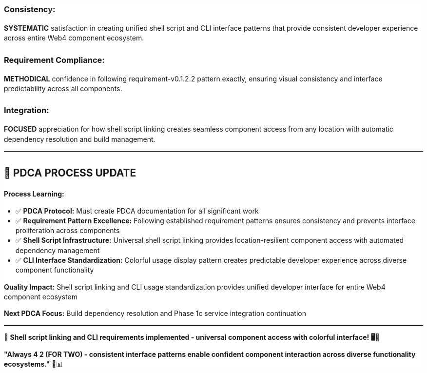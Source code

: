 ### **Consistency:**
**SYSTEMATIC** satisfaction in creating unified shell script and CLI interface patterns that provide consistent developer experience across entire Web4 component ecosystem.

### **Requirement Compliance:**
**METHODICAL** confidence in following requirement-v0.1.2.2 pattern exactly, ensuring visual consistency and interface predictability across all components.

### **Integration:**
**FOCUSED** appreciation for how shell script linking creates seamless component access from any location with automatic dependency resolution and build management.

---
## **🎯 PDCA PROCESS UPDATE**

**Process Learning:**
- ✅ **PDCA Protocol:** Must create PDCA documentation for all significant work
- ✅ **Requirement Pattern Excellence:** Following established requirement patterns ensures consistency and prevents interface proliferation across components  
- ✅ **Shell Script Infrastructure:** Universal shell script linking provides location-resilient component access with automated dependency management
- ✅ **CLI Interface Standardization:** Colorful usage display pattern creates predictable developer experience across diverse component functionality

**Quality Impact:** Shell script linking and CLI usage standardization provides unified developer interface for entire Web4 component ecosystem

**Next PDCA Focus:** Build dependency resolution and Phase 1c service integration continuation

---

**🎯 Shell script linking and CLI requirements implemented - universal component access with colorful interface! 🖥️🔗**

**"Always 4 2 (FOR TWO) - consistent interface patterns enable confident component interaction across diverse functionality ecosystems."** 🔧📊